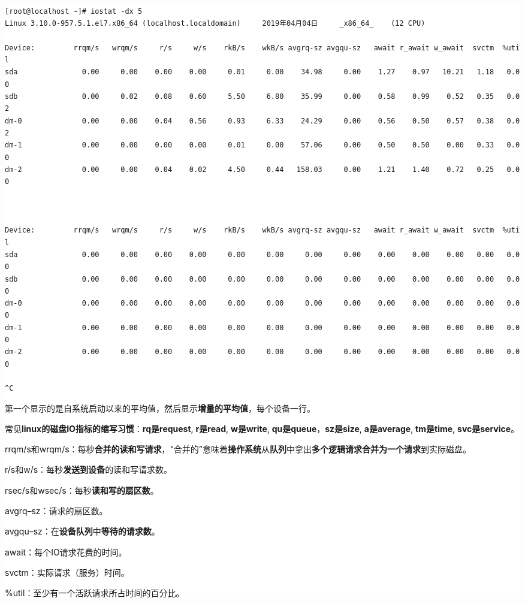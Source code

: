 ```
[root@localhost ~]# iostat -dx 5
Linux 3.10.0-957.5.1.el7.x86_64 (localhost.localdomain) 	2019年04月04日 	_x86_64_	(12 CPU)

Device:         rrqm/s   wrqm/s     r/s     w/s    rkB/s    wkB/s avgrq-sz avgqu-sz   await r_await w_await  svctm  %util
sda               0.00     0.00    0.00    0.00     0.01     0.00    34.98     0.00    1.27    0.97   10.21   1.18   0.00
sdb               0.00     0.02    0.08    0.60     5.50     6.80    35.99     0.00    0.58    0.99    0.52   0.35   0.02
dm-0              0.00     0.00    0.04    0.56     0.93     6.33    24.29     0.00    0.56    0.50    0.57   0.38   0.02
dm-1              0.00     0.00    0.00    0.00     0.01     0.00    57.06     0.00    0.50    0.50    0.00   0.33   0.00
dm-2              0.00     0.00    0.04    0.02     4.50     0.44   158.03     0.00    1.21    1.40    0.72   0.25   0.00



Device:         rrqm/s   wrqm/s     r/s     w/s    rkB/s    wkB/s avgrq-sz avgqu-sz   await r_await w_await  svctm  %util
sda               0.00     0.00    0.00    0.00     0.00     0.00     0.00     0.00    0.00    0.00    0.00   0.00   0.00
sdb               0.00     0.00    0.00    0.00     0.00     0.00     0.00     0.00    0.00    0.00    0.00   0.00   0.00
dm-0              0.00     0.00    0.00    0.00     0.00     0.00     0.00     0.00    0.00    0.00    0.00   0.00   0.00
dm-1              0.00     0.00    0.00    0.00     0.00     0.00     0.00     0.00    0.00    0.00    0.00   0.00   0.00
dm-2              0.00     0.00    0.00    0.00     0.00     0.00     0.00     0.00    0.00    0.00    0.00   0.00   0.00

^C
```

第一个显示的是自系统启动以来的平均值，然后显示**增量的平均值**，每个设备一行。

常见**linux的磁盘IO指标的缩写习惯**：**rq是request**, **r是read**, **w是write**, **qu是queue**，**sz是size**, **a是average**, **tm是time**, **svc是service**。

rrqm/s和wrqm/s：每秒**合并的读和写请求**，“合并的”意味着**操作系统**从**队列**中拿出**多个逻辑请求合并为一个请求**到实际磁盘。

r/s和w/s：每秒**发送到设备**的读和写请求数。

rsec/s和wsec/s：每秒**读和写的扇区数**。

avgrq–sz：请求的扇区数。

avgqu–sz：在**设备队列**中**等待的请求数**。

await：每个IO请求花费的时间。

svctm：实际请求（服务）时间。

%util：至少有一个活跃请求所占时间的百分比。
